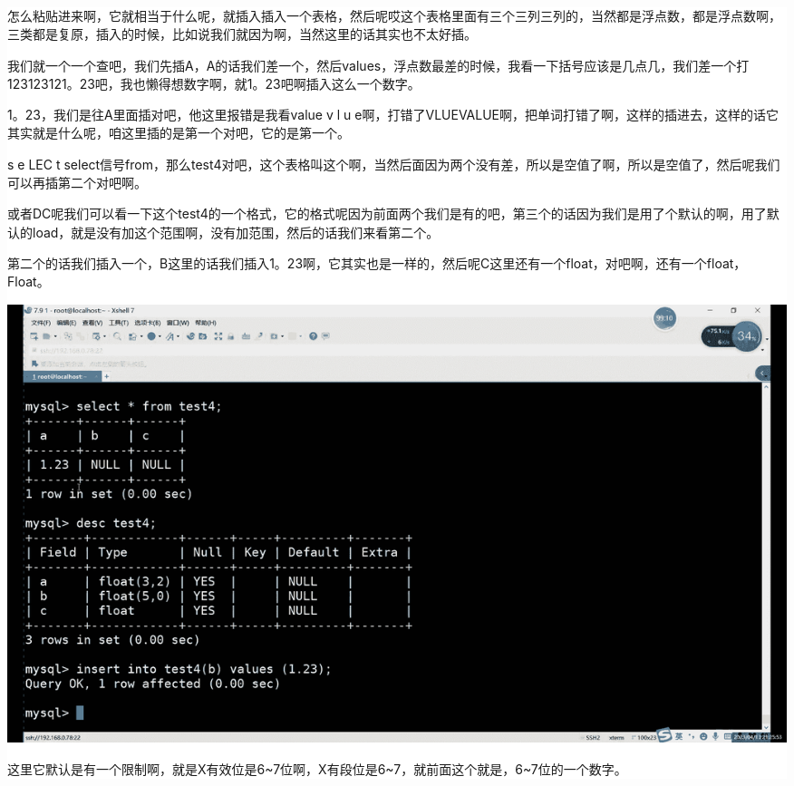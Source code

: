 怎么粘贴进来啊，它就相当于什么呢，就插入插入一个表格，然后呢哎这个表格里面有三个三列三列的，当然都是浮点数，都是浮点数啊，三类都是复原，插入的时候，比如说我们就因为啊，当然这里的话其实也不太好插。

我们就一个一个查吧，我们先插A，A的话我们差一个，然后values，浮点数最差的时候，我看一下括号应该是几点几，我们差一个打123123121。23吧，我也懒得想数字啊，就1。23吧啊插入这么一个数字。

1。23，我们是往A里面插对吧，他这里报错是我看value v l u e啊，打错了VLUEVALUE啊，把单词打错了啊，这样的插进去，这样的话它其实就是什么呢，咱这里插的是第一个对吧，它的是第一个。

s e LEC t select信号from，那么test4对吧，这个表格叫这个啊，当然后面因为两个没有差，所以是空值了啊，所以是空值了，然后呢我们可以再插第二个对吧啊。

或者DC呢我们可以看一下这个test4的一个格式，它的格式呢因为前面两个我们是有的吧，第三个的话因为我们是用了个默认的啊，用了默认的load，就是没有加这个范围啊，没有加范围，然后的话我们来看第二个。

第二个的话我们插入一个，B这里的话我们插入1。23啊，它其实也是一样的，然后呢C这里还有一个float，对吧啊，还有一个float，Float。



![](img/42f9cd3d26757f825d6113640708e835_67.png)

这里它默认是有一个限制啊，就是X有效位是6~7位啊，X有段位是6~7，就前面这个就是，6~7位的一个数字。


